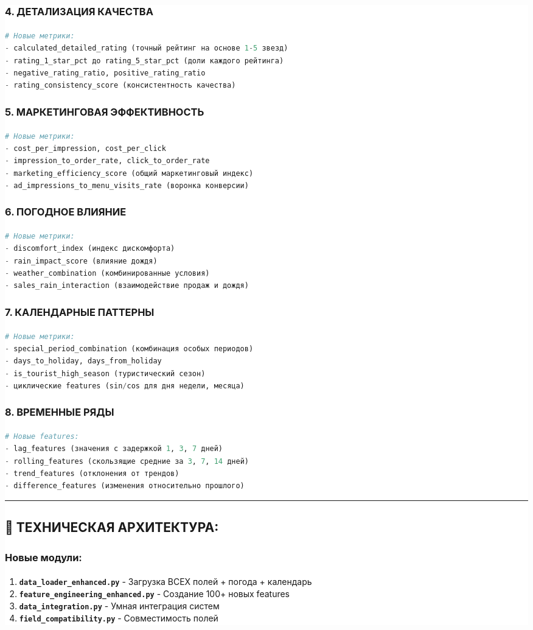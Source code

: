 ### **4. ДЕТАЛИЗАЦИЯ КАЧЕСТВА**
```python
# Новые метрики:
- calculated_detailed_rating (точный рейтинг на основе 1-5 звезд)
- rating_1_star_pct до rating_5_star_pct (доли каждого рейтинга)
- negative_rating_ratio, positive_rating_ratio
- rating_consistency_score (консистентность качества)
```

### **5. МАРКЕТИНГОВАЯ ЭФФЕКТИВНОСТЬ**
```python
# Новые метрики:
- cost_per_impression, cost_per_click
- impression_to_order_rate, click_to_order_rate
- marketing_efficiency_score (общий маркетинговый индекс)
- ad_impressions_to_menu_visits_rate (воронка конверсии)
```

### **6. ПОГОДНОЕ ВЛИЯНИЕ**
```python
# Новые метрики:
- discomfort_index (индекс дискомфорта)
- rain_impact_score (влияние дождя)
- weather_combination (комбинированные условия)
- sales_rain_interaction (взаимодействие продаж и дождя)
```

### **7. КАЛЕНДАРНЫЕ ПАТТЕРНЫ**
```python
# Новые метрики:
- special_period_combination (комбинация особых периодов)
- days_to_holiday, days_from_holiday
- is_tourist_high_season (туристический сезон)
- циклические features (sin/cos для дня недели, месяца)
```

### **8. ВРЕМЕННЫЕ РЯДЫ**
```python
# Новые features:
- lag_features (значения с задержкой 1, 3, 7 дней)
- rolling_features (скользящие средние за 3, 7, 14 дней)
- trend_features (отклонения от трендов)
- difference_features (изменения относительно прошлого)
```

---

## 🔧 **ТЕХНИЧЕСКАЯ АРХИТЕКТУРА:**

### **Новые модули:**
1. **`data_loader_enhanced.py`** - Загрузка ВСЕХ полей + погода + календарь
2. **`feature_engineering_enhanced.py`** - Создание 100+ новых features
3. **`data_integration.py`** - Умная интеграция систем
4. **`field_compatibility.py`** - Совместимость полей
